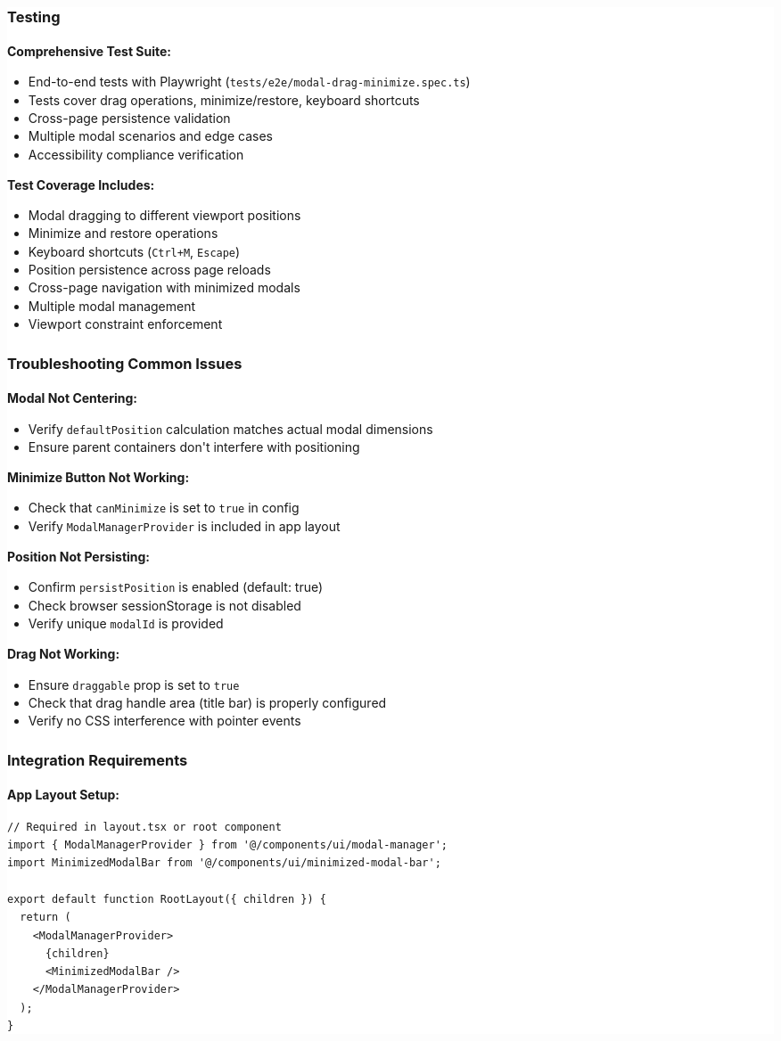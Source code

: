 ### Testing

**Comprehensive Test Suite:**
- End-to-end tests with Playwright (`tests/e2e/modal-drag-minimize.spec.ts`)
- Tests cover drag operations, minimize/restore, keyboard shortcuts
- Cross-page persistence validation
- Multiple modal scenarios and edge cases
- Accessibility compliance verification

**Test Coverage Includes:**
- Modal dragging to different viewport positions
- Minimize and restore operations
- Keyboard shortcuts (`Ctrl+M`, `Escape`)
- Position persistence across page reloads
- Cross-page navigation with minimized modals
- Multiple modal management
- Viewport constraint enforcement

### Troubleshooting Common Issues

**Modal Not Centering:**
- Verify `defaultPosition` calculation matches actual modal dimensions
- Ensure parent containers don't interfere with positioning

**Minimize Button Not Working:**
- Check that `canMinimize` is set to `true` in config
- Verify `ModalManagerProvider` is included in app layout

**Position Not Persisting:**
- Confirm `persistPosition` is enabled (default: true)
- Check browser sessionStorage is not disabled
- Verify unique `modalId` is provided

**Drag Not Working:**
- Ensure `draggable` prop is set to `true`
- Check that drag handle area (title bar) is properly configured
- Verify no CSS interference with pointer events

### Integration Requirements

**App Layout Setup:**
```tsx
// Required in layout.tsx or root component
import { ModalManagerProvider } from '@/components/ui/modal-manager';
import MinimizedModalBar from '@/components/ui/minimized-modal-bar';

export default function RootLayout({ children }) {
  return (
    <ModalManagerProvider>
      {children}
      <MinimizedModalBar />
    </ModalManagerProvider>
  );
}
```
